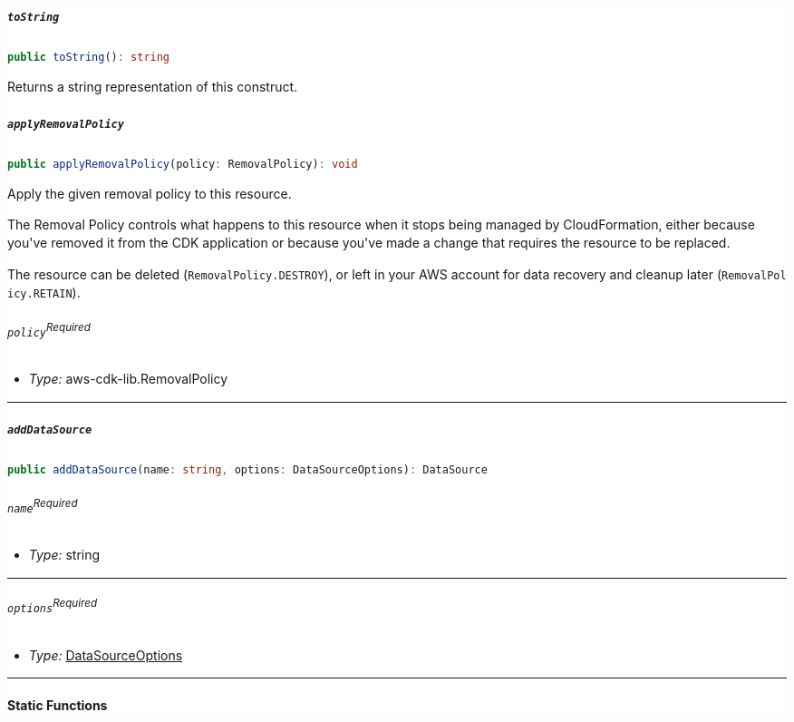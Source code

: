
##### `toString` <a name="toString" id="cdk-data-zone.Environment.toString"></a>

```typescript
public toString(): string
```

Returns a string representation of this construct.

##### `applyRemovalPolicy` <a name="applyRemovalPolicy" id="cdk-data-zone.Environment.applyRemovalPolicy"></a>

```typescript
public applyRemovalPolicy(policy: RemovalPolicy): void
```

Apply the given removal policy to this resource.

The Removal Policy controls what happens to this resource when it stops
being managed by CloudFormation, either because you've removed it from the
CDK application or because you've made a change that requires the resource
to be replaced.

The resource can be deleted (`RemovalPolicy.DESTROY`), or left in your AWS
account for data recovery and cleanup later (`RemovalPolicy.RETAIN`).

###### `policy`<sup>Required</sup> <a name="policy" id="cdk-data-zone.Environment.applyRemovalPolicy.parameter.policy"></a>

- *Type:* aws-cdk-lib.RemovalPolicy

---

##### `addDataSource` <a name="addDataSource" id="cdk-data-zone.Environment.addDataSource"></a>

```typescript
public addDataSource(name: string, options: DataSourceOptions): DataSource
```

###### `name`<sup>Required</sup> <a name="name" id="cdk-data-zone.Environment.addDataSource.parameter.name"></a>

- *Type:* string

---

###### `options`<sup>Required</sup> <a name="options" id="cdk-data-zone.Environment.addDataSource.parameter.options"></a>

- *Type:* <a href="#cdk-data-zone.DataSourceOptions">DataSourceOptions</a>

---

#### Static Functions <a name="Static Functions" id="Static Functions"></a>
